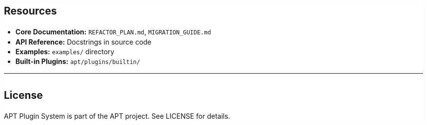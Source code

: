 ## Resources

- **Core Documentation:** `REFACTOR_PLAN.md`, `MIGRATION_GUIDE.md`
- **API Reference:** Docstrings in source code
- **Examples:** `examples/` directory
- **Built-in Plugins:** `apt/plugins/builtin/`

---

## License

APT Plugin System is part of the APT project. See LICENSE for details.
